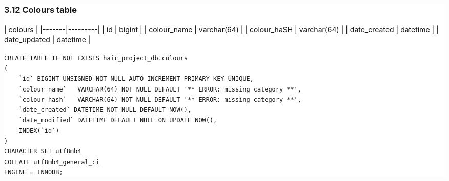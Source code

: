 ### 3.12 Colours table



| colours |
|-------|---------|
| id | bigint |
| colour_name | varchar(64) |
| colour_haSH | varchar(64) |
| date_created | datetime |
| date_updated | datetime |

```mysql
CREATE TABLE IF NOT EXISTS hair_project_db.colours
(
    `id` BIGINT UNSIGNED NOT NULL AUTO_INCREMENT PRIMARY KEY UNIQUE,
    `colour_name`   VARCHAR(64) NOT NULL DEFAULT '** ERROR: missing category **',
    `colour_hash`   VARCHAR(64) NOT NULL DEFAULT '** ERROR: missing category **',
    `date_created` DATETIME NOT NULL DEFAULT NOW(),
    `date_modified` DATETIME DEFAULT NULL ON UPDATE NOW(),
    INDEX(`id`)
)
CHARACTER SET utf8mb4
COLLATE utf8mb4_general_ci
ENGINE = INNODB;
```
